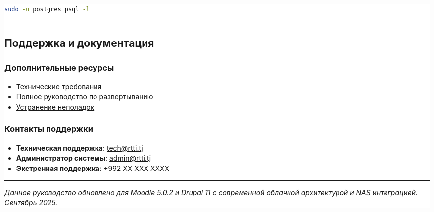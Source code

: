 ```bash
sudo -u postgres psql -l
```

---

## Поддержка и документация

### Дополнительные ресурсы
- [Технические требования](technical-requirements.md)
- [Полное руководство по развертыванию](deployment-guide.md)
- [Устранение неполадок](troubleshooting.md)

### Контакты поддержки
- **Техническая поддержка**: tech@rtti.tj
- **Администратор системы**: admin@rtti.tj
- **Экстренная поддержка**: +992 XX XXX XXXX

---

*Данное руководство обновлено для Moodle 5.0.2 и Drupal 11 с современной облачной архитектурой и NAS интеграцией. Сентябрь 2025.*
